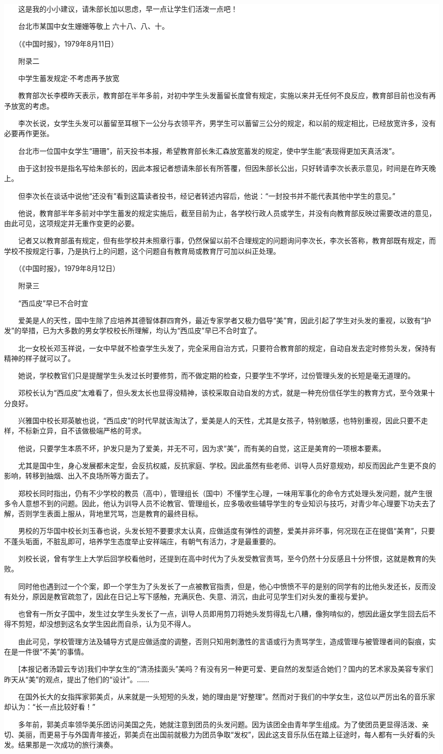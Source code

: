 　　这是我的小小建议，请朱部长加以思虑，早一点让学生们活泼一点吧！

　　台北市某国中女生姗姗等敬上 六十八、八、十。

　　（《中国时报》，1979年8月11日）

　　附录二

　　中学生蓄发规定·不考虑再予放宽

　　教育部次长李模昨天表示，教育部在半年多前，对初中学生头发蓄留长度曾有规定，实施以来并无任何不良反应，教育部目前也没有再予放宽的考虑。

　　李次长说，女学生头发可以蓄留至耳根下一公分与衣领平齐，男学生可以蓄留三公分的规定，和以前的规定相比，已经放宽许多，没有必要再作更张。

　　台北市一位国中女学生“珊珊”，前天投书本报，希望教育部长朱汇森放宽蓄发的规定，使中学生能“表现得更加天真活泼”。

　　由于这封投书是指名写给朱部长的，因此本报记者想请朱部长有所答覆，但因朱部长公出，只好转请李次长表示意见，时间是在昨天晚上。

　　但李次长在谈话中说他“还没有”看到这篇读者投书，经记者转述内容后，他说：“一封投书并不能代表其他中学生的意见。”

　　他说，教育部半年多前对中学生蓄发的规定实施后，截至目前为止，各学校行政人员或学生，并没有向教育部反映过需要改进的意见，由此可见，这项规定并无重作变更的必要。

　　记者又以教育部虽有规定，但有些学校并未照章行事，仍然保留以前不合理规定的问题询问李次长，李次长答称，教育部既有规定，而学校不按规定行事，乃是执行上的问题，这个问题自有教育局或教育厅可加以纠正处理。

　　（《中国时报》，1979年8月12日）

　　附录三

　　“西瓜皮”早已不合时宜

　　爱美是人的天性，国中生除了应培养其德智体群四育外，最近专家学者又极力倡导“美”育，因此引起了学生对头发的重视，以致有“护发”的举措，已为大多数的男女学校校长所理解，均认为“西瓜皮”早已不合时宜了。

　　北一女校长邓玉祥说，一女中早就不检查学生头发了，完全采用自治方式，只要符合教育部的规定，自动自发去定时修剪头发，保持有精神的样子就可以了。

　　她说，学校教官们只是提醒学生头发过长时要修剪，而不做定期的检查，只要学生不学坏，过份管理头发的长短是毫无道理的。

　　邓校长认为“西瓜皮”太难看了，但头发太长也显得没精神，该校采取自动自发的方式，就是一种充份信任学生的教育方式，至今效果十分良好。

　　兴雅国中校长郑英敏也说，“西瓜皮”的时代早就该淘汰了，爱美是人的天性，尤其是女孩子，特别敏感，也特别重视，因此只要不走样，不标新立异，自不该做极端严格的苛求。

　　他说，只要学生本质不坏，护发只是为了爱美，并无不可，因为求“美”，而有美的自觉，这正是美育的一项根本要素。

　　尤其是国中生，身心发展都未定型，会反抗权威，反抗家庭、学校。因此虽然有些老师、训导人员好意规劝，却反而因此产生更不良的影响，转移到抽烟、出入不良场所等方面去了。

　　郑校长同时指出，仍有不少学校的教员（高中），管理组长（国中）不懂学生心理，一味用军事化的命令方式处理头发问题，就产生很多令人意想不到的问题。因此，他认为训导人员不论教官、管理组长，应多吸收些辅导学生的专业知识与技巧，对青少年心理要下功夫去了解，否则学生表面上服从，背地里咒骂，岂是教育的最终目标。

　　男校的万华国中校长刘玉春也说，头发长短不要要求太认真，应做适度有弹性的调整，爱美并非坏事，何况现在正在提倡“美育”，只要不蓬头垢面，不脏乱即可，培养学生态度举止安祥端庄，有朝气有活力，才是最重要的。

　　刘校长说，曾有学生上大学后回学校看他时，还提到在高中时代为了头发受教官责骂，至今仍然十分反感且十分怀恨，这就是教育的失败。

　　同时他也遇到过一个个案，即一个学生为了头发长了一点被教官指责，但是，他心中愤愤不平的是别的同学有的比他头发还长，反而没有处分，原因是教官疏忽了，因此在日记上写下感触，充满灰色、失意、消沉，由此可见学生们对头发的重视与爱护。

　　也曾有一所女子国中，发生过女学生头发长了一点，训导人员即用剪刀将她头发剪得乱七八糟，像狗啃似的，想因此逼女学生回去后不得不剪短，却没想到这名女学生因此而自杀，认为见不得人。

　　由此可见，学校管理方法及辅导方式是应做适度的调整，否则只知用刺激性的言语或行为责骂学生，造成管理与被管理者间的裂痕，实在是一件很“不美”的事情。

　　[本报记者汤碧云专访]我们中学女生的“清汤挂面头”美吗？有没有另一种更可爱、更自然的发型适合她们？国内的艺术家及美容专家们昨天从“美”的观点，提出了他们的“设计”。……

　　在国外长大的女指挥家郭美贞，从来就是一头短短的头发，她的理由是“好整理”。然而对于我们的中学女生，这位以严厉出名的音乐家却认为：“长一点比较好看！”

　　多年前，郭美贞率领华美乐团访问美国之先，她就注意到团员的头发问题。因为该团全由青年学生组成。为了使团员更显得活泼、亲切、美丽，而更易于与外国青年接近，郭美贞在出国前就极力为团员争取“发权”，因此这支音乐队伍在踏上征途时，每人都有一头好看的头发。结果那是一次成功的旅行演奏。
